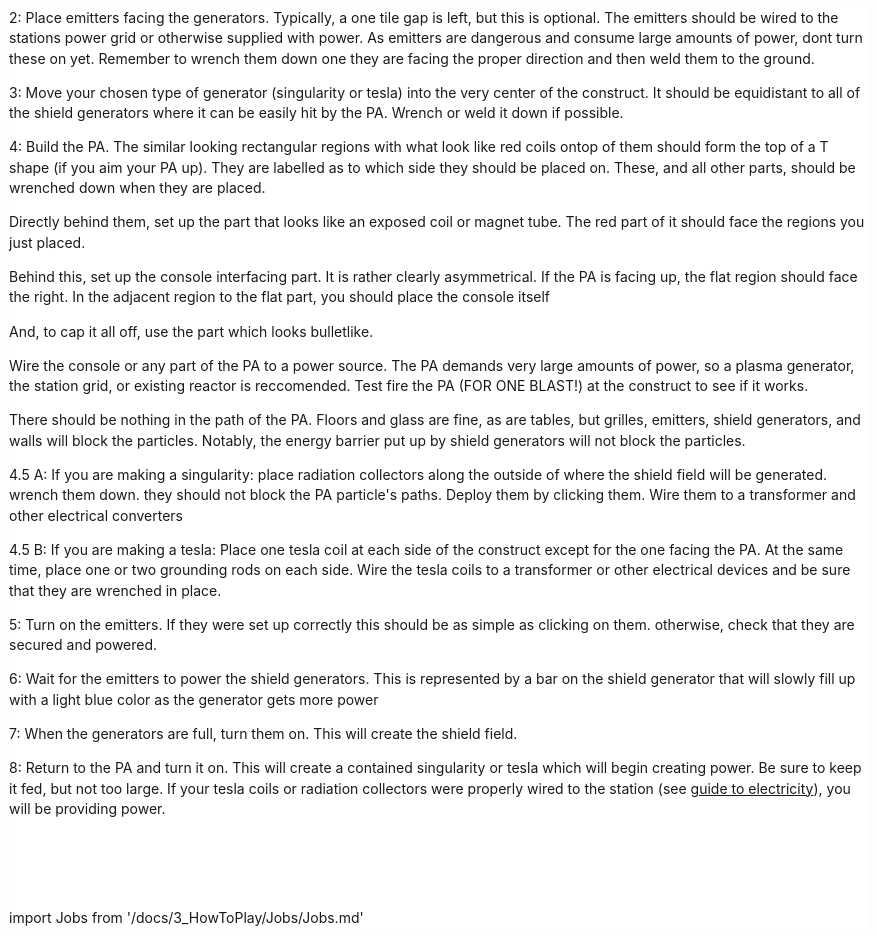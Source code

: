 2: Place emitters facing the generators. Typically, a one tile gap is left, but this is optional. The emitters should be wired to the stations power grid or otherwise supplied with power.
   As emitters are dangerous and consume large amounts of power, dont turn these on yet. Remember to wrench them down one they are facing the proper direction and then weld them to the ground.

3: Move your chosen type of generator (singularity or tesla) into the very center of the construct. It should be equidistant to all of the shield generators where it can be easily
   hit by the PA. Wrench or weld it down if possible.

4: Build the PA. The similar looking rectangular regions with what look like red coils ontop of them should form the top of a T shape (if you aim your PA up). They are labelled as to which
side they should be placed on. These, and all other parts, should be wrenched down when they are placed.

Directly behind them, set up the part that looks like an exposed coil or magnet tube. The red part of it should face the regions you just placed.

Behind this, set up the console interfacing part. It is rather clearly asymmetrical. If the PA is facing up, the flat region should face the right.
In the adjacent region to the flat part, you should place the console itself

And, to cap it all off, use the part which looks bulletlike.

Wire the console or any part of the PA to a power source. The PA demands very large amounts of power, so a plasma generator, the station grid, or existing reactor is reccomended. Test fire the PA (FOR ONE BLAST!)
at the construct to see if it works.

There should be nothing in the path of the PA. Floors and glass are fine, as are tables, but grilles, emitters, shield generators, and walls will block the particles. Notably, the energy barrier put up by shield generators
will not block the particles.

4.5 A: If you are making a singularity: place radiation collectors along the outside of where the shield field will be generated. wrench them down. they should not block the PA particle's paths. Deploy them by clicking them. Wire them to a transformer and
other electrical converters

4.5 B: If you are making a tesla: Place one tesla coil at each side of the construct except for the one facing the PA. At the same time, place one or two grounding rods on each side. Wire the tesla coils to a transformer or other
electrical devices and be sure that they are wrenched in place.

5: Turn on the emitters. If they were set up correctly this should be as simple as clicking on them. otherwise, check that they are secured and powered.

6: Wait for the emitters to power the shield generators. This is represented by a bar on the shield generator that will slowly fill up with a light blue color as the generator gets more power

7: When the generators are full, turn them on. This will create the shield field.

8: Return to the PA and turn it on. This will create a contained singularity or tesla which will begin creating power. Be sure to keep it fed, but not too large. If your tesla coils
or radiation collectors were properly wired to the station (see [guide to electricity](\3_HowToPlay\Guides\Engineering_guides\Guide-To-Electricity.md)), you will be providing power.





  <br/>
<br/>
<br/>

import Jobs from '/docs/3_HowToPlay/Jobs/Jobs.md'

<Jobs />

